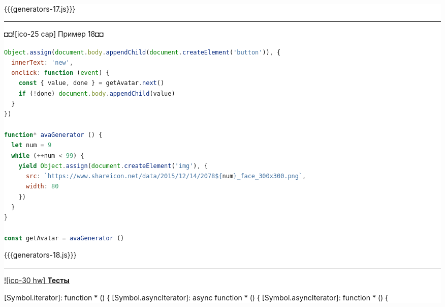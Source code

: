 {{{generators-17.js}}}

_______________________________________________________

◘◘![ico-25 cap] Пример 18◘◘

~~~~js
Object.assign(document.body.appendChild(document.createElement('button')), {
  innerText: 'new',
  onclick: function (event) {
    const { value, done } = getAvatar.next()
    if (!done) document.body.appendChild(value)
  }
})

function* avaGenerator () {
  let num = 9
  while (++num < 99) {
    yield Object.assign(document.createElement('img'), {
      src: `https://www.shareicon.net/data/2015/12/14/2078${num}_face_300x300.png`,
      width: 80
    })
  }
}

const getAvatar = avaGenerator ()
~~~~

{{{generators-18.js}}}

_________________________________________________________

[![ico-30 hw] **Тесты**](https://garevna.github.io/js-quiz/#gen)


  [Symbol.iterator]: function * () {
  [Symbol.asyncIterator]: async function * () {
  [Symbol.asyncIterator]: function * () {